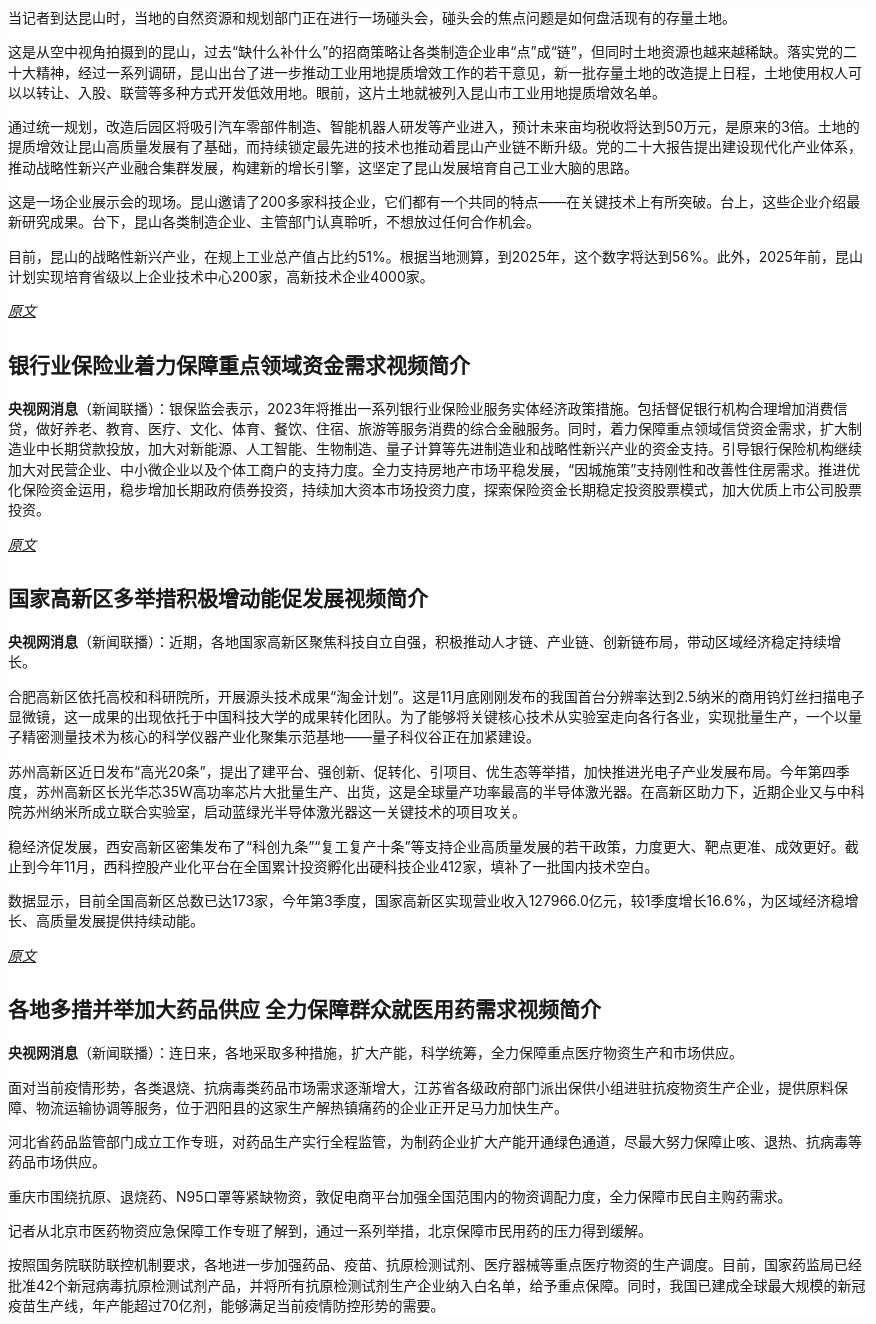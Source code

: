 当记者到达昆山时，当地的自然资源和规划部门正在进行一场碰头会，碰头会的焦点问题是如何盘活现有的存量土地。  

这是从空中视角拍摄到的昆山，过去“缺什么补什么”的招商策略让各类制造企业串“点”成“链”，但同时土地资源也越来越稀缺。落实党的二十大精神，经过一系列调研，昆山出台了进一步推动工业用地提质增效工作的若干意见，新一批存量土地的改造提上日程，土地使用权人可以以转让、入股、联营等多种方式开发低效用地。眼前，这片土地就被列入昆山市工业用地提质增效名单。  

通过统一规划，改造后园区将吸引汽车零部件制造、智能机器人研发等产业进入，预计未来亩均税收将达到50万元，是原来的3倍。土地的提质增效让昆山高质量发展有了基础，而持续锁定最先进的技术也推动着昆山产业链不断升级。党的二十大报告提出建设现代化产业体系，推动战略性新兴产业融合集群发展，构建新的增长引擎，这坚定了昆山发展培育自己工业大脑的思路。  

这是一场企业展示会的现场。昆山邀请了200多家科技企业，它们都有一个共同的特点——在关键技术上有所突破。台上，这些企业介绍最新研究成果。台下，昆山各类制造企业、主管部门认真聆听，不想放过任何合作机会。  

目前，昆山的战略性新兴产业，在规上工业总产值占比约51%。根据当地测算，到2025年，这个数字将达到56%。此外，2025年前，昆山计划实现培育省级以上企业技术中心200家，高新技术企业4000家。

*[原文](https://tv.cctv.com/2022/12/25/VIDE0zYkuWx26pzJzux3M6P7221225.shtml)*


## 银行业保险业着力保障重点领域资金需求视频简介

**央视网消息**（新闻联播）：银保监会表示，2023年将推出一系列银行业保险业服务实体经济政策措施。包括督促银行机构合理增加消费信贷，做好养老、教育、医疗、文化、体育、餐饮、住宿、旅游等服务消费的综合金融服务。同时，着力保障重点领域信贷资金需求，扩大制造业中长期贷款投放，加大对新能源、人工智能、生物制造、量子计算等先进制造业和战略性新兴产业的资金支持。引导银行保险机构继续加大对民营企业、中小微企业以及个体工商户的支持力度。全力支持房地产市场平稳发展，“因城施策”支持刚性和改善性住房需求。推进优化保险资金运用，稳步增加长期政府债券投资，持续加大资本市场投资力度，探索保险资金长期稳定投资股票模式，加大优质上市公司股票投资。

*[原文](https://tv.cctv.com/2022/12/25/VIDEfTh3ytZG47YDTihcOZ07221225.shtml)*


## 国家高新区多举措积极增动能促发展视频简介

**央视网消息**（新闻联播）：近期，各地国家高新区聚焦科技自立自强，积极推动人才链、产业链、创新链布局，带动区域经济稳定持续增长。  

合肥高新区依托高校和科研院所，开展源头技术成果“淘金计划”。这是11月底刚刚发布的我国首台分辨率达到2.5纳米的商用钨灯丝扫描电子显微镜，这一成果的出现依托于中国科技大学的成果转化团队。为了能够将关键核心技术从实验室走向各行各业，实现批量生产，一个以量子精密测量技术为核心的科学仪器产业化聚集示范基地——量子科仪谷正在加紧建设。  

苏州高新区近日发布“高光20条”，提出了建平台、强创新、促转化、引项目、优生态等举措，加快推进光电子产业发展布局。今年第四季度，苏州高新区长光华芯35W高功率芯片大批量生产、出货，这是全球量产功率最高的半导体激光器。在高新区助力下，近期企业又与中科院苏州纳米所成立联合实验室，启动蓝绿光半导体激光器这一关键技术的项目攻关。  

稳经济促发展，西安高新区密集发布了“科创九条”“复工复产十条”等支持企业高质量发展的若干政策，力度更大、靶点更准、成效更好。截止到今年11月，西科控股产业化平台在全国累计投资孵化出硬科技企业412家，填补了一批国内技术空白。  

数据显示，目前全国高新区总数已达173家，今年第3季度，国家高新区实现营业收入127966.0亿元，较1季度增长16.6%，为区域经济稳增长、高质量发展提供持续动能。

*[原文](https://tv.cctv.com/2022/12/25/VIDEHY0iYJzCVrjhvDr4ni4J221225.shtml)*


## 各地多措并举加大药品供应 全力保障群众就医用药需求视频简介

**央视网消息**（新闻联播）：连日来，各地采取多种措施，扩大产能，科学统筹，全力保障重点医疗物资生产和市场供应。  

面对当前疫情形势，各类退烧、抗病毒类药品市场需求逐渐增大，江苏省各级政府部门派出保供小组进驻抗疫物资生产企业，提供原料保障、物流运输协调等服务，位于泗阳县的这家生产解热镇痛药的企业正开足马力加快生产。  

河北省药品监管部门成立工作专班，对药品生产实行全程监管，为制药企业扩大产能开通绿色通道，尽最大努力保障止咳、退热、抗病毒等药品市场供应。  

重庆市围绕抗原、退烧药、N95口罩等紧缺物资，敦促电商平台加强全国范围内的物资调配力度，全力保障市民自主购药需求。  

记者从北京市医药物资应急保障工作专班了解到，通过一系列举措，北京保障市民用药的压力得到缓解。  

按照国务院联防联控机制要求，各地进一步加强药品、疫苗、抗原检测试剂、医疗器械等重点医疗物资的生产调度。目前，国家药监局已经批准42个新冠病毒抗原检测试剂产品，并将所有抗原检测试剂生产企业纳入白名单，给予重点保障。同时，我国已建成全球最大规模的新冠疫苗生产线，年产能超过70亿剂，能够满足当前疫情防控形势的需要。
